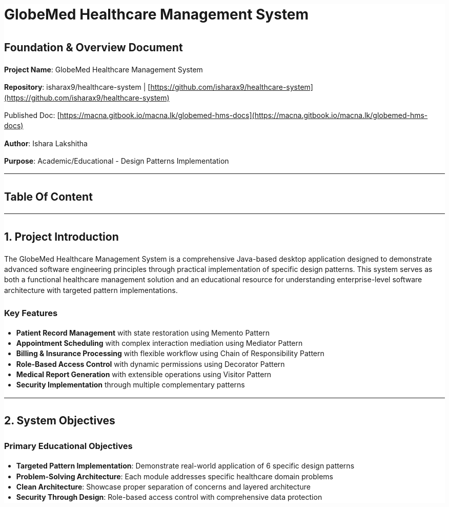 # GlobeMed Healthcare Management System

## Foundation & Overview Document

**Project Name**: GlobeMed Healthcare Management System

**Repository**: isharax9/healthcare-system | [https://github.com/isharax9/healthcare-system](https://github.com/isharax9/healthcare-system)

Published Doc: [https://macna.gitbook.io/macna.lk/globemed-hms-docs](https://macna.gitbook.io/macna.lk/globemed-hms-docs)

**Author**: Ishara Lakshitha

**Purpose**: Academic/Educational - Design Patterns Implementation

---

## Table Of Content

---

## 1. Project Introduction

The GlobeMed Healthcare Management System is a comprehensive Java-based desktop application designed to demonstrate advanced software engineering principles through practical implementation of specific design patterns. This system serves as both a functional healthcare management solution and an educational resource for understanding enterprise-level software architecture with targeted pattern implementations.

### Key Features

- **Patient Record Management** with state restoration using Memento Pattern
- **Appointment Scheduling** with complex interaction mediation using Mediator Pattern
- **Billing & Insurance Processing** with flexible workflow using Chain of Responsibility Pattern
- **Role-Based Access Control** with dynamic permissions using Decorator Pattern
- **Medical Report Generation** with extensible operations using Visitor Pattern
- **Security Implementation** through multiple complementary patterns

---

## 2. System Objectives

### Primary Educational Objectives

- **Targeted Pattern Implementation**: Demonstrate real-world application of 6 specific design patterns
- **Problem-Solving Architecture**: Each module addresses specific healthcare domain problems
- **Clean Architecture**: Showcase proper separation of concerns and layered architecture
- **Security Through Design**: Role-based access control with comprehensive data protection
